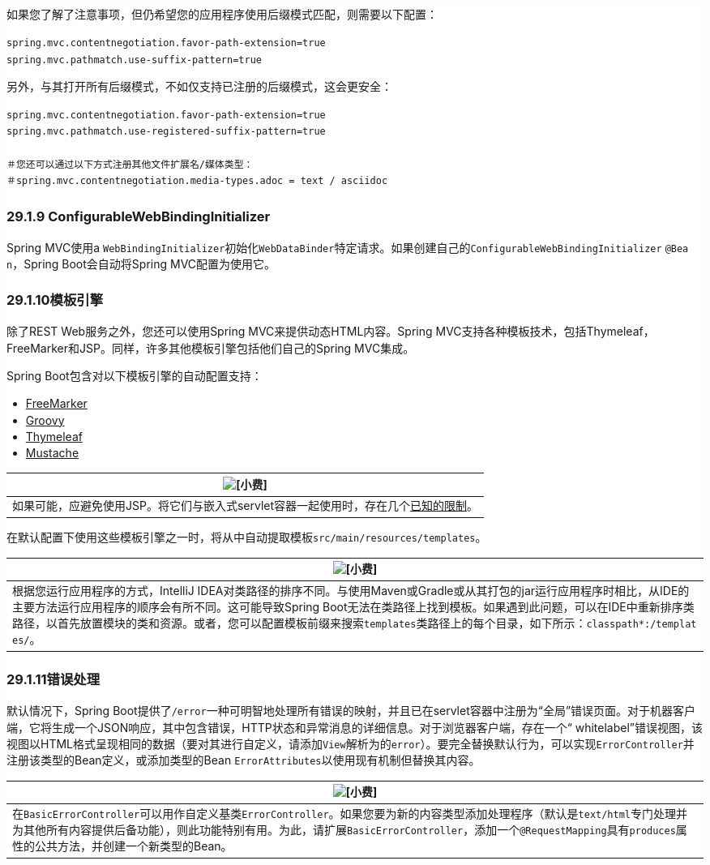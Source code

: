 如果您了解了注意事项，但仍希望您的应用程序使用后缀模式匹配，则需要以下配置：

```bash
spring.mvc.contentnegotiation.favor-path-extension=true
spring.mvc.pathmatch.use-suffix-pattern=true
```

另外，与其打开所有后缀模式，不如仅支持已注册的后缀模式，这会更安全：

```bash
spring.mvc.contentnegotiation.favor-path-extension=true
spring.mvc.pathmatch.use-registered-suffix-pattern=true

＃您还可以通过以下方式注册其他文件扩展名/媒体类型：
＃spring.mvc.contentnegotiation.media-types.adoc = text / asciidoc
```

### 29.1.9 ConfigurableWebBindingInitializer

Spring MVC使用a `WebBindingInitializer`初始化`WebDataBinder`特定请求。如果创建自己的`ConfigurableWebBindingInitializer` `@Bean`，Spring Boot会自动将Spring MVC配置为使用它。

### 29.1.10模板引擎

除了REST Web服务之外，您还可以使用Spring MVC来提供动态HTML内容。Spring MVC支持各种模板技术，包括Thymeleaf，FreeMarker和JSP。同样，许多其他模板引擎包括他们自己的Spring MVC集成。

Spring Boot包含对以下模板引擎的自动配置支持：

- [FreeMarker](https://freemarker.apache.org/docs/)
- [Groovy](http://docs.groovy-lang.org/docs/next/html/documentation/template-engines.html#_the_markuptemplateengine)
- [Thymeleaf](https://www.thymeleaf.org/)
- [Mustache](https://mustache.github.io/)

| ![[小费]](https://docs.spring.io/spring-boot/docs/2.1.9.RELEASE/reference/html/images/tip.png) |
| ------------------------------------------------------------ |
| 如果可能，应避免使用JSP。将它们与嵌入式servlet容器一起使用时，存在几个[已知的限制](https://docs.spring.io/spring-boot/docs/2.1.9.RELEASE/reference/html/boot-features-developing-web-applications.html#boot-features-jsp-limitations)。 |

在默认配置下使用这些模板引擎之一时，将从中自动提取模板`src/main/resources/templates`。

| ![[小费]](https://docs.spring.io/spring-boot/docs/2.1.9.RELEASE/reference/html/images/tip.png) |
| ------------------------------------------------------------ |
| 根据您运行应用程序的方式，IntelliJ IDEA对类路径的排序不同。与使用Maven或Gradle或从其打包的jar运行应用程序时相比，从IDE的主要方法运行应用程序的顺序会有所不同。这可能导致Spring Boot无法在类路径上找到模板。如果遇到此问题，可以在IDE中重新排序类路径，以首先放置模块的类和资源。或者，您可以配置模板前缀来搜索`templates`类路径上的每个目录，如下所示：`classpath*:/templates/`。 |

### 29.1.11错误处理

默认情况下，Spring Boot提供了`/error`一种可明智地处理所有错误的映射，并且已在servlet容器中注册为“全局”错误页面。对于机器客户端，它将生成一个JSON响应，其中包含错误，HTTP状态和异常消息的详细信息。对于浏览器客户端，存在一个“ whitelabel”错误视图，该视图以HTML格式呈现相同的数据（要对其进行自定义，请添加`View`解析为的`error`）。要完全替换默认行为，可以实现`ErrorController`并注册该类型的Bean定义，或添加类型的Bean `ErrorAttributes`以使用现有机制但替换其内容。

| ![[小费]](https://docs.spring.io/spring-boot/docs/2.1.9.RELEASE/reference/html/images/tip.png) |
| ------------------------------------------------------------ |
| 在`BasicErrorController`可以用作自定义基类`ErrorController`。如果您要为新的内容类型添加处理程序（默认是`text/html`专门处理并为其他所有内容提供后备功能），则此功能特别有用。为此，请扩展`BasicErrorController`，添加一个`@RequestMapping`具有`produces`属性的公共方法，并创建一个新类型的Bean。 |
